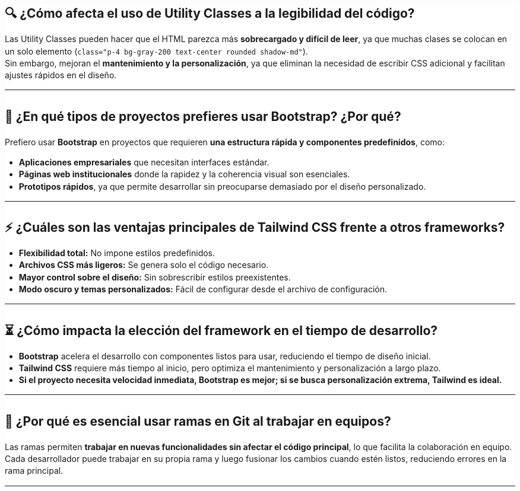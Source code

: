 
## 🔍 ¿Cómo afecta el uso de Utility Classes a la legibilidad del código?
Las Utility Classes pueden hacer que el HTML parezca más **sobrecargado y difícil de leer**, ya que muchas clases se colocan en un solo elemento (`class="p-4 bg-gray-200 text-center rounded shadow-md"`).  
Sin embargo, mejoran el **mantenimiento y la personalización**, ya que eliminan la necesidad de escribir CSS adicional y facilitan ajustes rápidos en el diseño.

---

## 🏢 ¿En qué tipos de proyectos prefieres usar Bootstrap? ¿Por qué?
Prefiero usar **Bootstrap** en proyectos que requieren **una estructura rápida y componentes predefinidos**, como:
- **Aplicaciones empresariales** que necesitan interfaces estándar.  
- **Páginas web institucionales** donde la rapidez y la coherencia visual son esenciales.  
- **Prototipos rápidos**, ya que permite desarrollar sin preocuparse demasiado por el diseño personalizado.

---

## ⚡ ¿Cuáles son las ventajas principales de Tailwind CSS frente a otros frameworks?
- **Flexibilidad total:** No impone estilos predefinidos.  
- **Archivos CSS más ligeros:** Se genera solo el código necesario.  
- **Mayor control sobre el diseño:** Sin sobrescribir estilos preexistentes.  
- **Modo oscuro y temas personalizados:** Fácil de configurar desde el archivo de configuración.

---

## ⏳ ¿Cómo impacta la elección del framework en el tiempo de desarrollo?
- **Bootstrap** acelera el desarrollo con componentes listos para usar, reduciendo el tiempo de diseño inicial.  
- **Tailwind CSS** requiere más tiempo al inicio, pero optimiza el mantenimiento y personalización a largo plazo.  
- **Si el proyecto necesita velocidad inmediata, Bootstrap es mejor; si se busca personalización extrema, Tailwind es ideal.**

---

## 🌿 ¿Por qué es esencial usar ramas en Git al trabajar en equipos?
Las ramas permiten **trabajar en nuevas funcionalidades sin afectar el código principal**, lo que facilita la colaboración en equipo.  
Cada desarrollador puede trabajar en su propia rama y luego fusionar los cambios cuando estén listos, reduciendo errores en la rama principal.

---